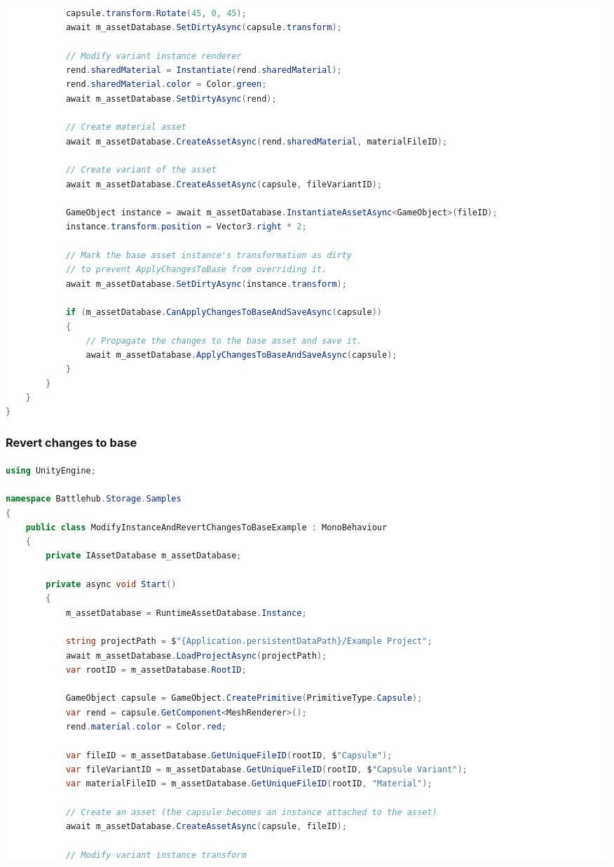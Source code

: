```C#
            capsule.transform.Rotate(45, 0, 45);
            await m_assetDatabase.SetDirtyAsync(capsule.transform);

            // Modify variant instance renderer
            rend.sharedMaterial = Instantiate(rend.sharedMaterial);
            rend.sharedMaterial.color = Color.green;
            await m_assetDatabase.SetDirtyAsync(rend);

            // Create material asset
            await m_assetDatabase.CreateAssetAsync(rend.sharedMaterial, materialFileID);

            // Create variant of the asset 
            await m_assetDatabase.CreateAssetAsync(capsule, fileVariantID);

            GameObject instance = await m_assetDatabase.InstantiateAssetAsync<GameObject>(fileID);
            instance.transform.position = Vector3.right * 2;

            // Mark the base asset instance's transformation as dirty 
            // to prevent ApplyChangesToBase from overriding it.
            await m_assetDatabase.SetDirtyAsync(instance.transform);

            if (m_assetDatabase.CanApplyChangesToBaseAndSaveAsync(capsule))
            {
                // Propagate the changes to the base asset and save it.
                await m_assetDatabase.ApplyChangesToBaseAndSaveAsync(capsule);
            }
        }
    }
}
```

<div style="page-break-after: always;"></div>

### Revert changes to base
```C#
using UnityEngine;

namespace Battlehub.Storage.Samples
{
    public class ModifyInstanceAndRevertChangesToBaseExample : MonoBehaviour
    {
        private IAssetDatabase m_assetDatabase;
        
        private async void Start()
        {
            m_assetDatabase = RuntimeAssetDatabase.Instance;

            string projectPath = $"{Application.persistentDataPath}/Example Project";
            await m_assetDatabase.LoadProjectAsync(projectPath);
            var rootID = m_assetDatabase.RootID;

            GameObject capsule = GameObject.CreatePrimitive(PrimitiveType.Capsule);
            var rend = capsule.GetComponent<MeshRenderer>();
            rend.material.color = Color.red;

            var fileID = m_assetDatabase.GetUniqueFileID(rootID, $"Capsule");
            var fileVariantID = m_assetDatabase.GetUniqueFileID(rootID, $"Capsule Variant");
            var materialFileID = m_assetDatabase.GetUniqueFileID(rootID, "Material");

            // Create an asset (the capsule becomes an instance attached to the asset)
            await m_assetDatabase.CreateAssetAsync(capsule, fileID);

            // Modify variant instance transform
```